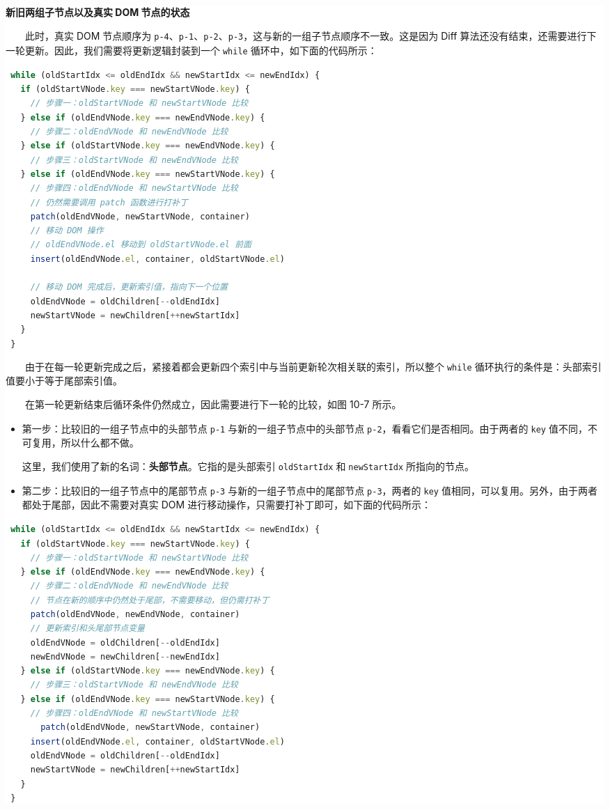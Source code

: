**新旧两组子节点以及真实 DOM 节点的状态**

　　此时，真实 DOM 节点顺序为 `p-4`、`p-1`、`p-2`、`p-3`，这与新的一组子节点顺序不一致。这是因为 Diff 算法还没有结束，还需要进行下一轮更新。因此，我们需要将更新逻辑封装到一个 `while` 循环中，如下面的代码所示：

```js
 while (oldStartIdx <= oldEndIdx && newStartIdx <= newEndIdx) {
   if (oldStartVNode.key === newStartVNode.key) {
     // 步骤一：oldStartVNode 和 newStartVNode 比较
   } else if (oldEndVNode.key === newEndVNode.key) {
     // 步骤二：oldEndVNode 和 newEndVNode 比较
   } else if (oldStartVNode.key === newEndVNode.key) {
     // 步骤三：oldStartVNode 和 newEndVNode 比较
   } else if (oldEndVNode.key === newStartVNode.key) {
     // 步骤四：oldEndVNode 和 newStartVNode 比较
     // 仍然需要调用 patch 函数进行打补丁
     patch(oldEndVNode, newStartVNode, container)
     // 移动 DOM 操作
     // oldEndVNode.el 移动到 oldStartVNode.el 前面
     insert(oldEndVNode.el, container, oldStartVNode.el)

     // 移动 DOM 完成后，更新索引值，指向下一个位置
     oldEndVNode = oldChildren[--oldEndIdx]
     newStartVNode = newChildren[++newStartIdx]
   }
 }
```

　　由于在每一轮更新完成之后，紧接着都会更新四个索引中与当前更新轮次相关联的索引，所以整个 `while` 循环执行的条件是：头部索引值要小于等于尾部索引值。

　　在第一轮更新结束后循环条件仍然成立，因此需要进行下一轮的比较，如图 10-7 所示。

- 第一步：比较旧的一组子节点中的头部节点 `p-1` 与新的一组子节点中的头部节点 `p-2`，看看它们是否相同。由于两者的 `key` 值不同，不可复用，所以什么都不做。

  这里，我们使用了新的名词：**头部节点**。它指的是头部索引 `oldStartIdx` 和 `newStartIdx` 所指向的节点。

- 第二步：比较旧的一组子节点中的尾部节点 `p-3` 与新的一组子节点中的尾部节点 `p-3`，两者的 `key` 值相同，可以复用。另外，由于两者都处于尾部，因此不需要对真实 DOM 进行移动操作，只需要打补丁即可，如下面的代码所示：

```js
 while (oldStartIdx <= oldEndIdx && newStartIdx <= newEndIdx) {
   if (oldStartVNode.key === newStartVNode.key) {
     // 步骤一：oldStartVNode 和 newStartVNode 比较
   } else if (oldEndVNode.key === newEndVNode.key) {
     // 步骤二：oldEndVNode 和 newEndVNode 比较
     // 节点在新的顺序中仍然处于尾部，不需要移动，但仍需打补丁
     patch(oldEndVNode, newEndVNode, container)
     // 更新索引和头尾部节点变量
     oldEndVNode = oldChildren[--oldEndIdx]
     newEndVNode = newChildren[--newEndIdx]
   } else if (oldStartVNode.key === newEndVNode.key) {
     // 步骤三：oldStartVNode 和 newEndVNode 比较
   } else if (oldEndVNode.key === newStartVNode.key) {
     // 步骤四：oldEndVNode 和 newStartVNode 比较
       patch(oldEndVNode, newStartVNode, container)
     insert(oldEndVNode.el, container, oldStartVNode.el)
     oldEndVNode = oldChildren[--oldEndIdx]
     newStartVNode = newChildren[++newStartIdx]
   }
 }
```
